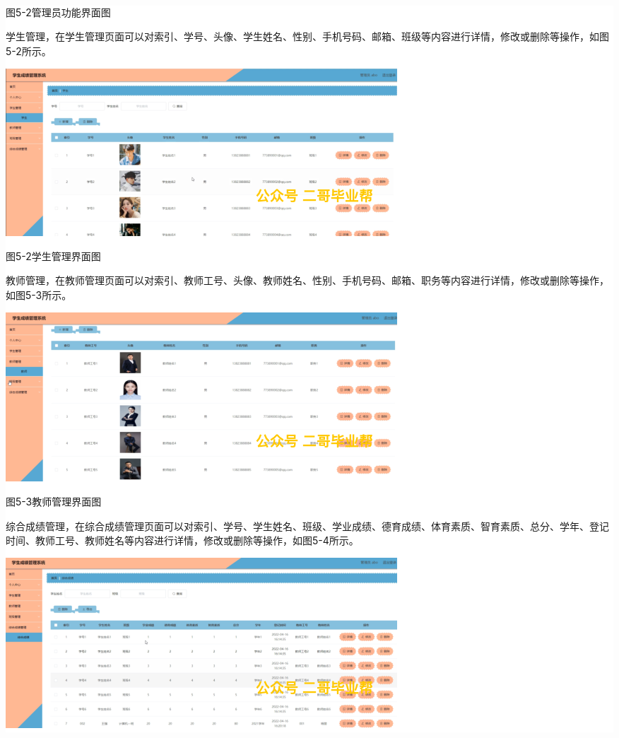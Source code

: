 图5-2管理员功能界面图

学生管理，在学生管理页面可以对索引、学号、头像、学生姓名、性别、手机号码、邮箱、班级等内容进行详情，修改或删除等操作，如图5-2所示。

![](/md/blog.020.png)

图5-2学生管理界面图

教师管理，在教师管理页面可以对索引、教师工号、头像、教师姓名、性别、手机号码、邮箱、职务等内容进行详情，修改或删除等操作，如图5-3所示。

![](/md/blog.021.png)

图5-3教师管理界面图

综合成绩管理，在综合成绩管理页面可以对索引、学号、学生姓名、班级、学业成绩、德育成绩、体育素质、智育素质、总分、学年、登记时间、教师工号、教师姓名等内容进行详情，修改或删除等操作，如图5-4所示。

![](/md/blog.022.png)

